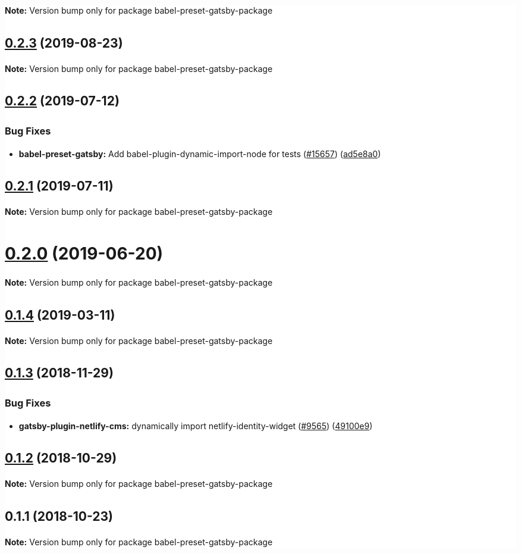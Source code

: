 **Note:** Version bump only for package babel-preset-gatsby-package

## [0.2.3](https://github.com/gatsbyjs/gatsby/compare/babel-preset-gatsby-package@0.2.2...babel-preset-gatsby-package@0.2.3) (2019-08-23)

**Note:** Version bump only for package babel-preset-gatsby-package

## [0.2.2](https://github.com/gatsbyjs/gatsby/compare/babel-preset-gatsby-package@0.2.1...babel-preset-gatsby-package@0.2.2) (2019-07-12)

### Bug Fixes

- **babel-preset-gatsby:** Add babel-plugin-dynamic-import-node for tests ([#15657](https://github.com/gatsbyjs/gatsby/issues/15657)) ([ad5e8a0](https://github.com/gatsbyjs/gatsby/commit/ad5e8a0))

## [0.2.1](https://github.com/gatsbyjs/gatsby/compare/babel-preset-gatsby-package@0.2.0...babel-preset-gatsby-package@0.2.1) (2019-07-11)

**Note:** Version bump only for package babel-preset-gatsby-package

# [0.2.0](https://github.com/gatsbyjs/gatsby/compare/babel-preset-gatsby-package@0.1.4...babel-preset-gatsby-package@0.2.0) (2019-06-20)

**Note:** Version bump only for package babel-preset-gatsby-package

## [0.1.4](https://github.com/gatsbyjs/gatsby/compare/babel-preset-gatsby-package@0.1.3...babel-preset-gatsby-package@0.1.4) (2019-03-11)

**Note:** Version bump only for package babel-preset-gatsby-package

<a name="0.1.3"></a>

## [0.1.3](https://github.com/gatsbyjs/gatsby/compare/babel-preset-gatsby-package@0.1.2...babel-preset-gatsby-package@0.1.3) (2018-11-29)

### Bug Fixes

- **gatsby-plugin-netlify-cms:** dynamically import netlify-identity-widget ([#9565](https://github.com/gatsbyjs/gatsby/issues/9565)) ([49100e9](https://github.com/gatsbyjs/gatsby/commit/49100e9))

<a name="0.1.2"></a>

## [0.1.2](https://github.com/gatsbyjs/gatsby/compare/babel-preset-gatsby-package@0.1.1...babel-preset-gatsby-package@0.1.2) (2018-10-29)

**Note:** Version bump only for package babel-preset-gatsby-package

<a name="0.1.1"></a>

## 0.1.1 (2018-10-23)

**Note:** Version bump only for package babel-preset-gatsby-package
